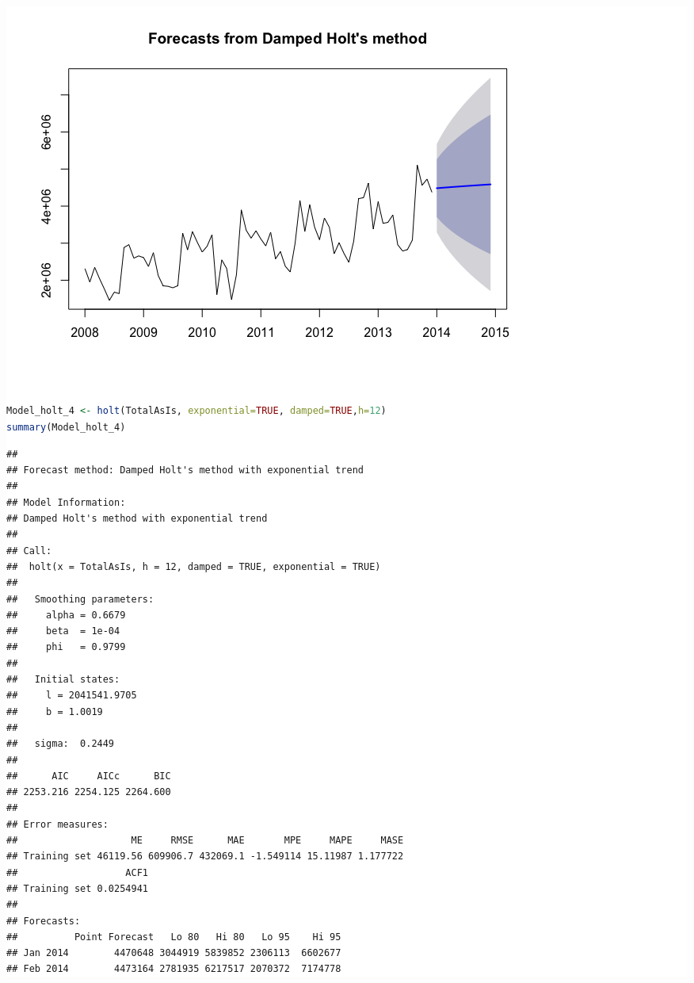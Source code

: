 ![](ChulwalarCaseStudy_files/figure-html/unnamed-chunk-27-1.png)

```r
Model_holt_4 <- holt(TotalAsIs, exponential=TRUE, damped=TRUE,h=12)
summary(Model_holt_4)
```

```
## 
## Forecast method: Damped Holt's method with exponential trend
## 
## Model Information:
## Damped Holt's method with exponential trend 
## 
## Call:
##  holt(x = TotalAsIs, h = 12, damped = TRUE, exponential = TRUE) 
## 
##   Smoothing parameters:
##     alpha = 0.6679 
##     beta  = 1e-04 
##     phi   = 0.9799 
## 
##   Initial states:
##     l = 2041541.9705 
##     b = 1.0019 
## 
##   sigma:  0.2449
## 
##      AIC     AICc      BIC 
## 2253.216 2254.125 2264.600 
## 
## Error measures:
##                    ME     RMSE      MAE       MPE     MAPE     MASE
## Training set 46119.56 609906.7 432069.1 -1.549114 15.11987 1.177722
##                   ACF1
## Training set 0.0254941
## 
## Forecasts:
##          Point Forecast   Lo 80   Hi 80   Lo 95    Hi 95
## Jan 2014        4470648 3044919 5839852 2306113  6602677
## Feb 2014        4473164 2781935 6217517 2070372  7174778
```